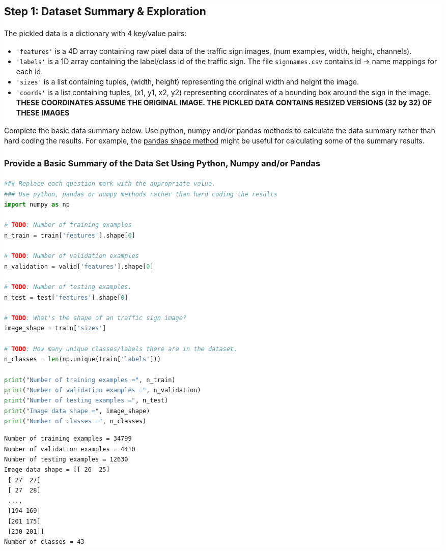 
## Step 1: Dataset Summary & Exploration

The pickled data is a dictionary with 4 key/value pairs:

- `'features'` is a 4D array containing raw pixel data of the traffic sign images, (num examples, width, height, channels).
- `'labels'` is a 1D array containing the label/class id of the traffic sign. The file `signnames.csv` contains id -> name mappings for each id.
- `'sizes'` is a list containing tuples, (width, height) representing the original width and height the image.
- `'coords'` is a list containing tuples, (x1, y1, x2, y2) representing coordinates of a bounding box around the sign in the image. **THESE COORDINATES ASSUME THE ORIGINAL IMAGE. THE PICKLED DATA CONTAINS RESIZED VERSIONS (32 by 32) OF THESE IMAGES**

Complete the basic data summary below. Use python, numpy and/or pandas methods to calculate the data summary rather than hard coding the results. For example, the [pandas shape method](http://pandas.pydata.org/pandas-docs/stable/generated/pandas.DataFrame.shape.html) might be useful for calculating some of the summary results. 

### Provide a Basic Summary of the Data Set Using Python, Numpy and/or Pandas


```python
### Replace each question mark with the appropriate value. 
### Use python, pandas or numpy methods rather than hard coding the results
import numpy as np

# TODO: Number of training examples
n_train = train['features'].shape[0]

# TODO: Number of validation examples
n_validation = valid['features'].shape[0]

# TODO: Number of testing examples.
n_test = test['features'].shape[0]

# TODO: What's the shape of an traffic sign image?
image_shape = train['sizes']

# TODO: How many unique classes/labels there are in the dataset.
n_classes = len(np.unique(train['labels']))

print("Number of training examples =", n_train)
print("Number of validation examples =", n_validation)
print("Number of testing examples =", n_test)
print("Image data shape =", image_shape)
print("Number of classes =", n_classes)
```

    Number of training examples = 34799
    Number of validation examples = 4410
    Number of testing examples = 12630
    Image data shape = [[ 26  25]
     [ 27  27]
     [ 27  28]
     ..., 
     [194 169]
     [201 175]
     [230 201]]
    Number of classes = 43
    